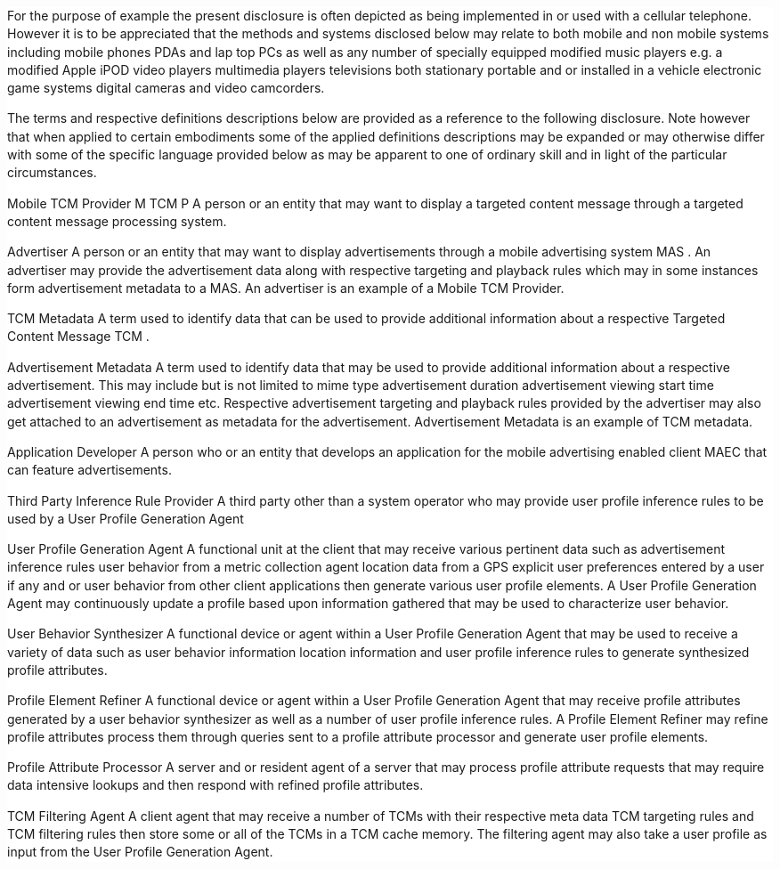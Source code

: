 For the purpose of example the present disclosure is often depicted as being implemented in or used with a cellular telephone. However it is to be appreciated that the methods and systems disclosed below may relate to both mobile and non mobile systems including mobile phones PDAs and lap top PCs as well as any number of specially equipped modified music players e.g. a modified Apple iPOD video players multimedia players televisions both stationary portable and or installed in a vehicle electronic game systems digital cameras and video camcorders.

The terms and respective definitions descriptions below are provided as a reference to the following disclosure. Note however that when applied to certain embodiments some of the applied definitions descriptions may be expanded or may otherwise differ with some of the specific language provided below as may be apparent to one of ordinary skill and in light of the particular circumstances.

Mobile TCM Provider M TCM P A person or an entity that may want to display a targeted content message through a targeted content message processing system.

Advertiser A person or an entity that may want to display advertisements through a mobile advertising system MAS . An advertiser may provide the advertisement data along with respective targeting and playback rules which may in some instances form advertisement metadata to a MAS. An advertiser is an example of a Mobile TCM Provider.

TCM Metadata A term used to identify data that can be used to provide additional information about a respective Targeted Content Message TCM .

Advertisement Metadata A term used to identify data that may be used to provide additional information about a respective advertisement. This may include but is not limited to mime type advertisement duration advertisement viewing start time advertisement viewing end time etc. Respective advertisement targeting and playback rules provided by the advertiser may also get attached to an advertisement as metadata for the advertisement. Advertisement Metadata is an example of TCM metadata.

Application Developer A person who or an entity that develops an application for the mobile advertising enabled client MAEC that can feature advertisements.

Third Party Inference Rule Provider A third party other than a system operator who may provide user profile inference rules to be used by a User Profile Generation Agent

User Profile Generation Agent A functional unit at the client that may receive various pertinent data such as advertisement inference rules user behavior from a metric collection agent location data from a GPS explicit user preferences entered by a user if any and or user behavior from other client applications then generate various user profile elements. A User Profile Generation Agent may continuously update a profile based upon information gathered that may be used to characterize user behavior.

User Behavior Synthesizer A functional device or agent within a User Profile Generation Agent that may be used to receive a variety of data such as user behavior information location information and user profile inference rules to generate synthesized profile attributes.

Profile Element Refiner A functional device or agent within a User Profile Generation Agent that may receive profile attributes generated by a user behavior synthesizer as well as a number of user profile inference rules. A Profile Element Refiner may refine profile attributes process them through queries sent to a profile attribute processor and generate user profile elements.

Profile Attribute Processor A server and or resident agent of a server that may process profile attribute requests that may require data intensive lookups and then respond with refined profile attributes.

TCM Filtering Agent A client agent that may receive a number of TCMs with their respective meta data TCM targeting rules and TCM filtering rules then store some or all of the TCMs in a TCM cache memory. The filtering agent may also take a user profile as input from the User Profile Generation Agent.
